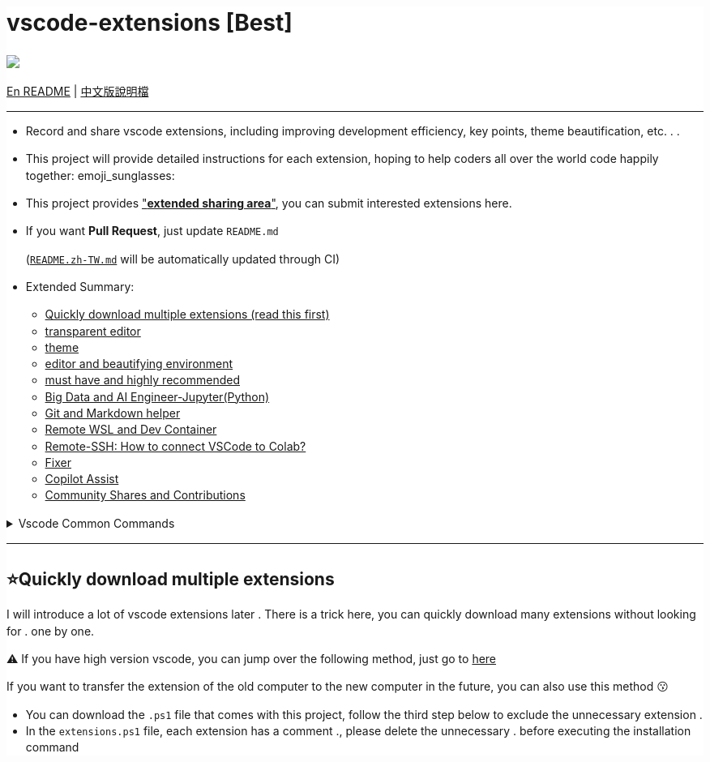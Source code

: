  # vscode-extensions [Best]

<div>
    <img src="https://readme-typing-svg.demolab.com/?pause=1&size=50&color=f75c7e&center=True&width=1200&height=120&vCenter=True&lines=Click+the+⭐+Star+please .;Any+questions+can+be+asked+in+Issue." />
</div>

[En README](README.md) | [中文版說明檔](README.zh-TW.md)

---

* Record and share vscode extensions, including improving development efficiency, key points, theme beautification, etc. . .
* This project will provide detailed instructions for each extension, hoping to help coders all over the world code happily together: emoji_sunglasses:
* This project provides ["**extended sharing area**"](./share/README.md), you can submit interested extensions here.
* If you want **Pull Request**, just update `README.md`

    ([`README.zh-TW.md`](https://github.com/Lin-jun-xiang/action-translate-markdown/tree/main) will be automatically updated through CI)

* Extended Summary:
     - [Quickly download multiple extensions (read this first)](#starquickly-download-multiple-extensions)
     - [transparent editor](#snowflaketransparent-editor)
    - [theme](#purple_hearttheme)
     - [editor and beautifying environment](#yellow_heart-beautifying-editor-and-editing-environment)
     - [must have and highly recommended](#green_heart-must-have-highly-recommended)
    - [Big Data and AI Engineer-Jupyter(Python)](#star2big-data-ai-engineer---jupyter-python)
     - [Git and Markdown helper](#wavegitmarkdown-support)
     - [Remote WSL and Dev Container](#computer-remote-wsl--dev-container)
     - [Remote-SSH: How to connect VSCode to Colab?](#computer-remote-ssl)
     - [Fixer](#wrenchfixer-fix-vscode-corrupt)
     - [Copilot Assist](#codeium)
     - [Community Shares and Contributions](./share/README.md)

<details><summary>Vscode Common Commands</summary></details>

---

## :star:Quickly download multiple extensions
I will introduce a lot of vscode extensions later . There is a trick here, you can quickly download many extensions without looking for . one by one.

:warning: If you have high version vscode, you can jump over the following method, just go to [here](#star-quickly-download-multiple-extensions-for-new-version-vscode)

If you want to transfer the extension of the old computer to the new computer in the future, you can also use this method :kissing:

* You can download the `.ps1` file that comes with this project, follow the third step below to exclude the unnecessary extension .
* In the `extensions.ps1` file, each extension has a comment ., please delete the unnecessary . before executing the installation command
